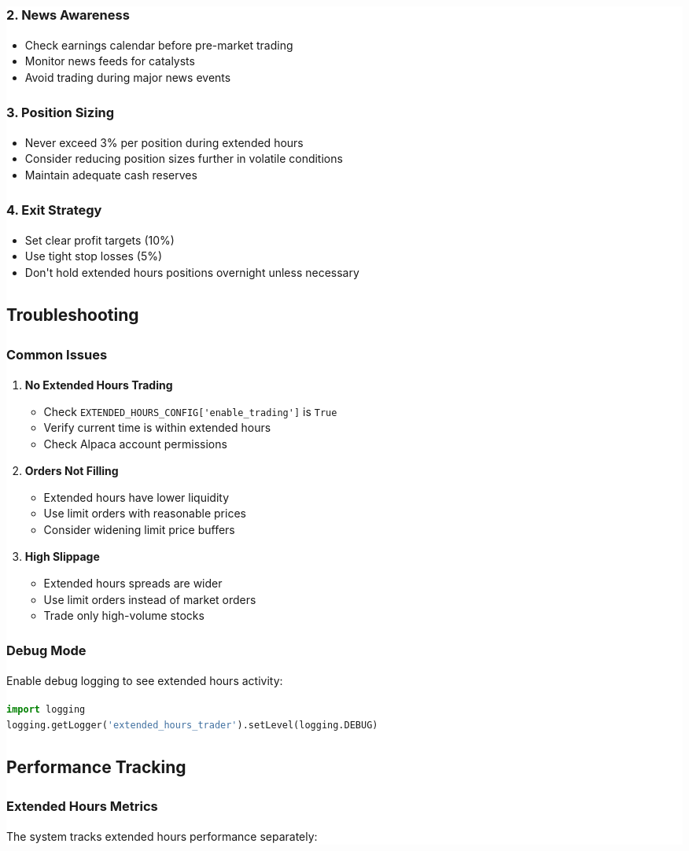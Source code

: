 ### 2. News Awareness

- Check earnings calendar before pre-market trading
- Monitor news feeds for catalysts
- Avoid trading during major news events

### 3. Position Sizing

- Never exceed 3% per position during extended hours
- Consider reducing position sizes further in volatile conditions
- Maintain adequate cash reserves

### 4. Exit Strategy

- Set clear profit targets (10%)
- Use tight stop losses (5%)
- Don't hold extended hours positions overnight unless necessary

## Troubleshooting

### Common Issues

1. **No Extended Hours Trading**

   - Check `EXTENDED_HOURS_CONFIG['enable_trading']` is `True`
   - Verify current time is within extended hours
   - Check Alpaca account permissions

2. **Orders Not Filling**

   - Extended hours have lower liquidity
   - Use limit orders with reasonable prices
   - Consider widening limit price buffers

3. **High Slippage**
   - Extended hours spreads are wider
   - Use limit orders instead of market orders
   - Trade only high-volume stocks

### Debug Mode

Enable debug logging to see extended hours activity:

```python
import logging
logging.getLogger('extended_hours_trader').setLevel(logging.DEBUG)
```

## Performance Tracking

### Extended Hours Metrics

The system tracks extended hours performance separately:

